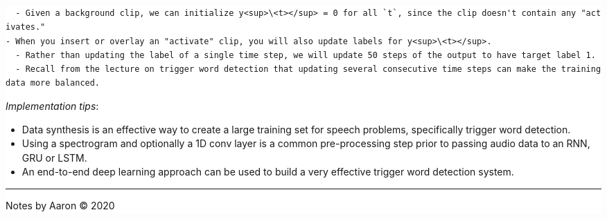       - Given a background clip, we can initialize y<sup>\<t></sup> = 0 for all `t`, since the clip doesn't contain any "activates."
    - When you insert or overlay an "activate" clip, you will also update labels for y<sup>\<t></sup>.
      - Rather than updating the label of a single time step, we will update 50 steps of the output to have target label 1.
      - Recall from the lecture on trigger word detection that updating several consecutive time steps can make the training data more balanced.

*Implementation tips*:

- Data synthesis is an effective way to create a large training set for speech problems, specifically trigger word detection.
- Using a spectrogram and optionally a 1D conv layer is a common pre-processing step prior to passing audio data to an RNN, GRU or LSTM.
- An end-to-end deep learning approach can be used to build a very effective trigger word detection system.

---
Notes by Aaron © 2020

